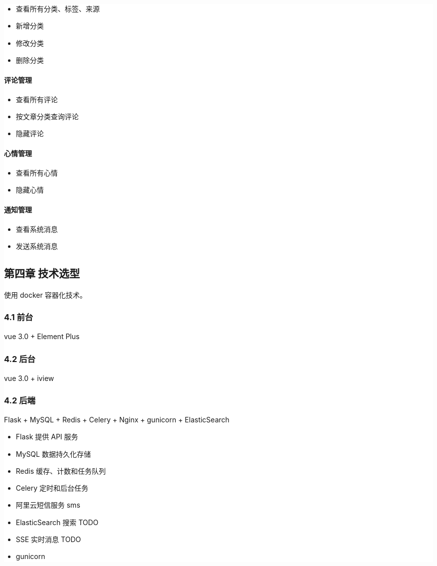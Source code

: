 *   查看所有分类、标签、来源

*   新增分类

*   修改分类

*   删除分类

#### 评论管理

*   查看所有评论

*   按文章分类查询评论

*   隐藏评论

#### 心情管理

*   查看所有心情

*   隐藏心情

#### 通知管理

*   查看系统消息

*   发送系统消息

## 第四章 技术选型

使用 docker 容器化技术。

### 4.1 前台

vue 3.0 + Element Plus

### 4.2 后台

vue 3.0 + iview

### 4.2 后端

Flask + MySQL + Redis + Celery + Nginx + gunicorn + ElasticSearch

*   Flask 提供 API 服务

*   MySQL 数据持久化存储

*   Redis 缓存、计数和任务队列

*   Celery 定时和后台任务

*   阿里云短信服务 sms

*   ElasticSearch 搜索 TODO

*   SSE 实时消息 TODO

*   gunicorn
